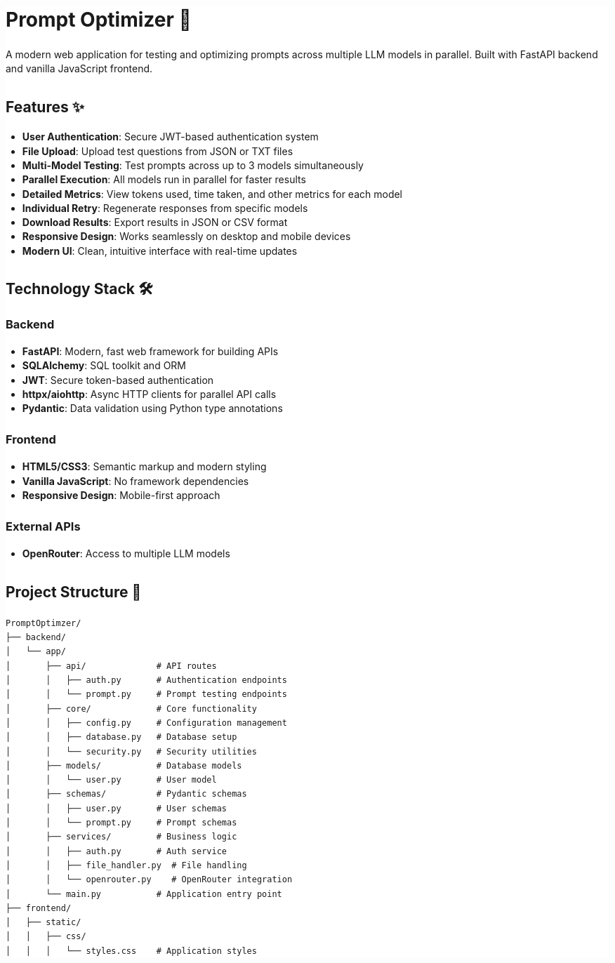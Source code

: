 # Prompt Optimizer 🚀

A modern web application for testing and optimizing prompts across multiple LLM models in parallel. Built with FastAPI backend and vanilla JavaScript frontend.

## Features ✨

- **User Authentication**: Secure JWT-based authentication system
- **File Upload**: Upload test questions from JSON or TXT files
- **Multi-Model Testing**: Test prompts across up to 3 models simultaneously
- **Parallel Execution**: All models run in parallel for faster results
- **Detailed Metrics**: View tokens used, time taken, and other metrics for each model
- **Individual Retry**: Regenerate responses from specific models
- **Download Results**: Export results in JSON or CSV format
- **Responsive Design**: Works seamlessly on desktop and mobile devices
- **Modern UI**: Clean, intuitive interface with real-time updates

## Technology Stack 🛠️

### Backend
- **FastAPI**: Modern, fast web framework for building APIs
- **SQLAlchemy**: SQL toolkit and ORM
- **JWT**: Secure token-based authentication
- **httpx/aiohttp**: Async HTTP clients for parallel API calls
- **Pydantic**: Data validation using Python type annotations

### Frontend
- **HTML5/CSS3**: Semantic markup and modern styling
- **Vanilla JavaScript**: No framework dependencies
- **Responsive Design**: Mobile-first approach

### External APIs
- **OpenRouter**: Access to multiple LLM models

## Project Structure 📁

```
PromptOptimzer/
├── backend/
│   └── app/
│       ├── api/              # API routes
│       │   ├── auth.py       # Authentication endpoints
│       │   └── prompt.py     # Prompt testing endpoints
│       ├── core/             # Core functionality
│       │   ├── config.py     # Configuration management
│       │   ├── database.py   # Database setup
│       │   └── security.py   # Security utilities
│       ├── models/           # Database models
│       │   └── user.py       # User model
│       ├── schemas/          # Pydantic schemas
│       │   ├── user.py       # User schemas
│       │   └── prompt.py     # Prompt schemas
│       ├── services/         # Business logic
│       │   ├── auth.py       # Auth service
│       │   ├── file_handler.py  # File handling
│       │   └── openrouter.py    # OpenRouter integration
│       └── main.py           # Application entry point
├── frontend/
│   ├── static/
│   │   ├── css/
│   │   │   └── styles.css    # Application styles
```